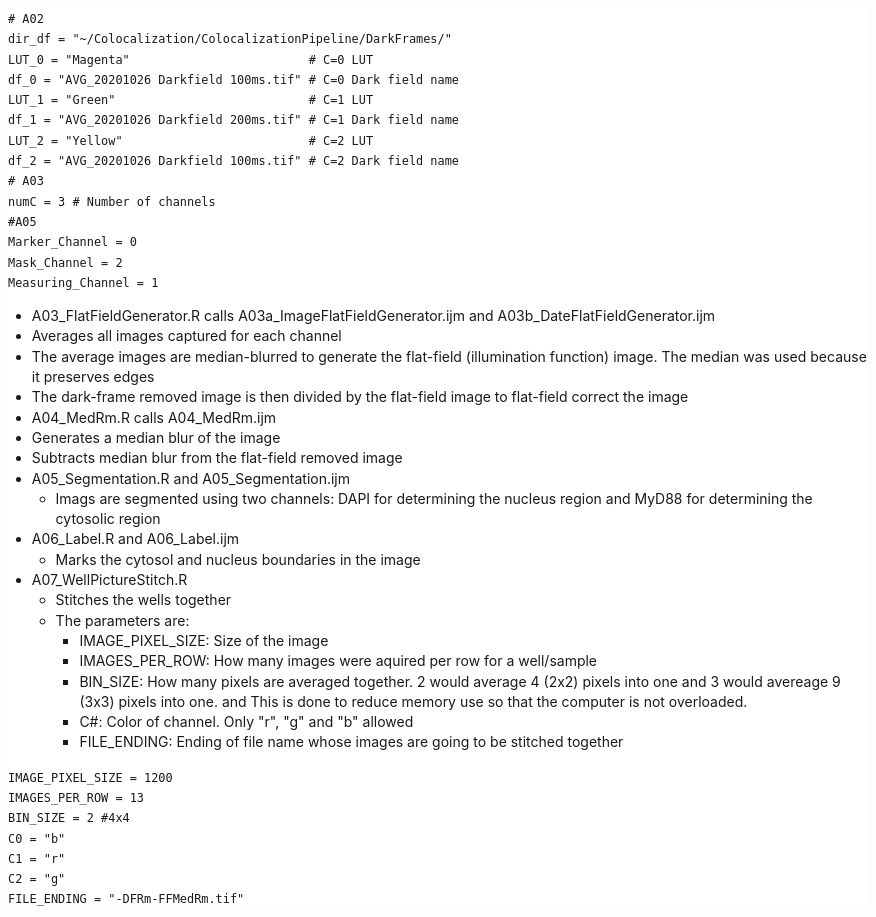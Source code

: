 ```
# A02
dir_df = "~/Colocalization/ColocalizationPipeline/DarkFrames/"
LUT_0 = "Magenta"                         # C=0 LUT
df_0 = "AVG_20201026 Darkfield 100ms.tif" # C=0 Dark field name
LUT_1 = "Green"                           # C=1 LUT
df_1 = "AVG_20201026 Darkfield 200ms.tif" # C=1 Dark field name
LUT_2 = "Yellow"                          # C=2 LUT
df_2 = "AVG_20201026 Darkfield 100ms.tif" # C=2 Dark field name
# A03
numC = 3 # Number of channels
#A05
Marker_Channel = 0
Mask_Channel = 2
Measuring_Channel = 1
```

* A03_FlatFieldGenerator.R calls A03a_ImageFlatFieldGenerator.ijm and A03b_DateFlatFieldGenerator.ijm
 * Averages all images captured for each channel
 * The average images are median-blurred to generate the flat-field (illumination function) image. The median was used because it preserves edges
 * The dark-frame removed image is then divided by the flat-field image to flat-field correct the image
* A04_MedRm.R calls A04_MedRm.ijm
 * Generates a median blur of the image
 * Subtracts median blur from the flat-field removed image
* A05_Segmentation.R and A05_Segmentation.ijm
    * Imags are segmented using two channels: DAPI for determining the nucleus region and MyD88 for determining the cytosolic region 
* A06_Label.R and A06_Label.ijm
    * Marks the cytosol and nucleus boundaries in the image
* A07_WellPictureStitch.R
    * Stitches the wells together
    * The parameters are:
        * IMAGE_PIXEL_SIZE: Size of the image
        * IMAGES_PER_ROW: How many images were aquired per row for a well/sample
        * BIN_SIZE: How many pixels are averaged together. 2 would average 4 (2x2) pixels into one and 3 would avereage 9 (3x3) pixels into one. and This is done to reduce memory use so that the computer is not overloaded.
        * C#: Color of channel. Only "r", "g" and "b" allowed
        * FILE_ENDING: Ending of file name whose images are going to be stitched together
    
```
IMAGE_PIXEL_SIZE = 1200
IMAGES_PER_ROW = 13
BIN_SIZE = 2 #4x4
C0 = "b"
C1 = "r"
C2 = "g"
FILE_ENDING = "-DFRm-FFMedRm.tif"
```
